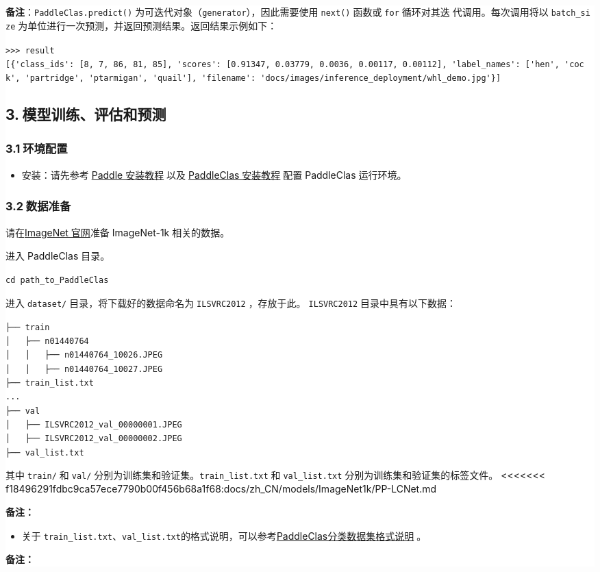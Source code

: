 **备注**：`PaddleClas.predict()` 为可迭代对象（`generator`），因此需要使用 `next()` 函数或 `for` 循环对其迭
代调用。每次调用将以 `batch_size` 为单位进行一次预测，并返回预测结果。返回结果示例如下：

```
>>> result
[{'class_ids': [8, 7, 86, 81, 85], 'scores': [0.91347, 0.03779, 0.0036, 0.00117, 0.00112], 'label_names': ['hen', 'cock', 'partridge', 'ptarmigan', 'quail'], 'filename': 'docs/images/inference_deployment/whl_demo.jpg'}]
```

<a name="3"></a>

## 3. 模型训练、评估和预测

<a name="3.1"></a>  

### 3.1 环境配置

* 安装：请先参考 [Paddle 安装教程](../installation/install_paddle.md) 以及 [PaddleClas 安装教程](../../installation.md) 配置 PaddleClas 运行环境。

<a name="3.2"></a>

### 3.2 数据准备

请在[ImageNet 官网](https://www.image-net.org/)准备 ImageNet-1k 相关的数据。

进入 PaddleClas 目录。

```
cd path_to_PaddleClas
```

进入 `dataset/` 目录，将下载好的数据命名为 `ILSVRC2012` ，存放于此。 `ILSVRC2012` 目录中具有以下数据：

```
├── train
│   ├── n01440764
│   │   ├── n01440764_10026.JPEG
│   │   ├── n01440764_10027.JPEG
├── train_list.txt
...
├── val
│   ├── ILSVRC2012_val_00000001.JPEG
│   ├── ILSVRC2012_val_00000002.JPEG
├── val_list.txt
```

其中 `train/` 和 `val/` 分别为训练集和验证集。`train_list.txt` 和 `val_list.txt` 分别为训练集和验证集的标签文件。
<<<<<<< f18496291fdbc9ca57ece7790b00f456b68a1f68:docs/zh_CN/models/ImageNet1k/PP-LCNet.md

**备注：**

* 关于 `train_list.txt`、`val_list.txt`的格式说明，可以参考[PaddleClas分类数据集格式说明](../../training/single_label_classification/dataset.md#1-数据集格式说明) 。

**备注：**
